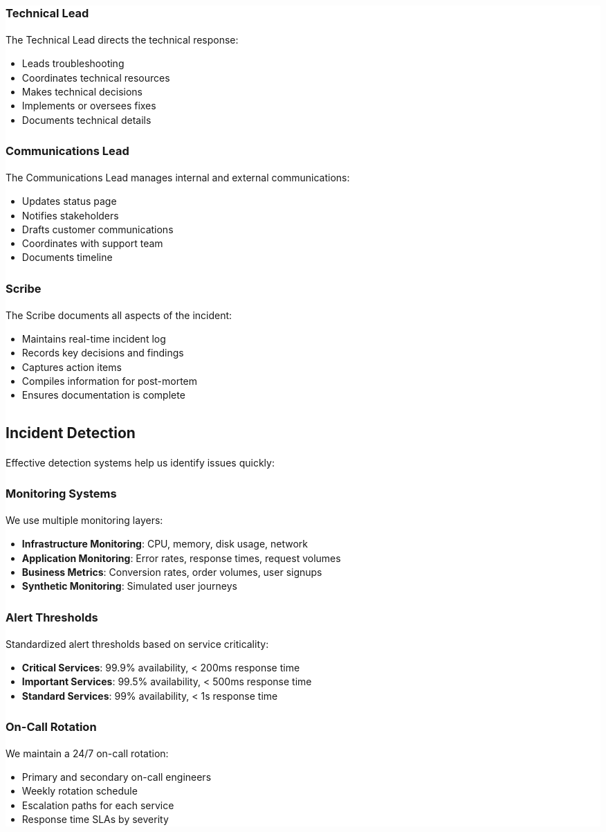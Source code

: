 ### Technical Lead

The Technical Lead directs the technical response:
- Leads troubleshooting
- Coordinates technical resources
- Makes technical decisions
- Implements or oversees fixes
- Documents technical details

### Communications Lead

The Communications Lead manages internal and external communications:
- Updates status page
- Notifies stakeholders
- Drafts customer communications
- Coordinates with support team
- Documents timeline

### Scribe

The Scribe documents all aspects of the incident:
- Maintains real-time incident log
- Records key decisions and findings
- Captures action items
- Compiles information for post-mortem
- Ensures documentation is complete

## Incident Detection

Effective detection systems help us identify issues quickly:

### Monitoring Systems

We use multiple monitoring layers:
- **Infrastructure Monitoring**: CPU, memory, disk usage, network
- **Application Monitoring**: Error rates, response times, request volumes
- **Business Metrics**: Conversion rates, order volumes, user signups
- **Synthetic Monitoring**: Simulated user journeys

### Alert Thresholds

Standardized alert thresholds based on service criticality:
- **Critical Services**: 99.9% availability, < 200ms response time
- **Important Services**: 99.5% availability, < 500ms response time
- **Standard Services**: 99% availability, < 1s response time

### On-Call Rotation

We maintain a 24/7 on-call rotation:
- Primary and secondary on-call engineers
- Weekly rotation schedule
- Escalation paths for each service
- Response time SLAs by severity
